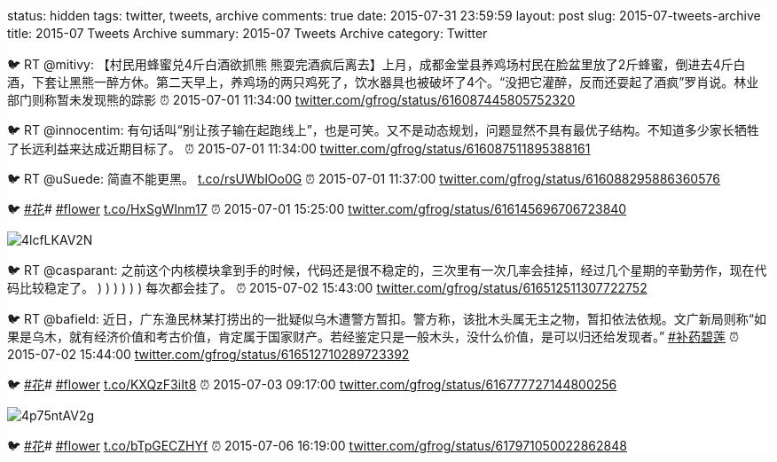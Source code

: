 status: hidden
tags: twitter, tweets, archive
comments: true
date: 2015-07-31 23:59:59
layout: post
slug: 2015-07-tweets-archive
title: 2015-07 Tweets Archive
summary: 2015-07 Tweets Archive
category: Twitter

🐦 RT @mitivy: 【村民用蜂蜜兑4斤白酒欲抓熊 熊耍完酒疯后离去】上月，成都金堂县养鸡场村民在脸盆里放了2斤蜂蜜，倒进去4斤白酒，下套让黑熊一醉方休。第二天早上，养鸡场的两只鸡死了，饮水器具也被破坏了4个。“没把它灌醉，反而还耍起了酒疯”罗肖说。林业部门则称暂未发现熊的踪影
⏰ 2015-07-01 11:34:00
[twitter.com/gfrog/status/616087445805752320](http://twitter.com/gfrog/status/616087445805752320)

🐦 RT @innocentim: 有句话叫“别让孩子输在起跑线上”，也是可笑。又不是动态规划，问题显然不具有最优子结构。不知道多少家长牺牲了长远利益来达成近期目标了。
⏰ 2015-07-01 11:34:00
[twitter.com/gfrog/status/616087511895388161](http://twitter.com/gfrog/status/616087511895388161)

🐦 RT @uSuede: 简直不能更黑。 [t.co/rsUWblOo0G](https://twitter.com/uSuede?protected_redirect=true)
⏰ 2015-07-01 11:37:00
[twitter.com/gfrog/status/616088295886360576](http://twitter.com/gfrog/status/616088295886360576)

🐦 [#花](https://twitter.com/hashtag/花?src=hash)# [#flower](https://twitter.com/hashtag/flower?src=hash) [t.co/HxSgWInm17](https://www.instagram.com/p/4lcfLKAV2N/)
⏰ 2015-07-01 15:25:00
[twitter.com/gfrog/status/616145696706723840](http://twitter.com/gfrog/status/616145696706723840)

![4lcfLKAV2N](https://scontent-lax3-1.cdninstagram.com/vp/620e8ffb77ef65b257df2b4d5dcf8979/5DE4C9B0/t51.2885-15/e15/10268902_546074992196939_1911693340_n.jpg?_nc_ht=scontent-lax3-1.cdninstagram.com)

🐦 RT @casparant: 之前这个内核模块拿到手的时候，代码还是很不稳定的，三次里有一次几率会挂掉，经过几个星期的辛勤劳作，现在代码比较稳定了。
)
)
)
)
)
)
每次都会挂了。
⏰ 2015-07-02 15:43:00
[twitter.com/gfrog/status/616512511307722752](http://twitter.com/gfrog/status/616512511307722752)

🐦 RT @bafield: 近日，广东渔民林某打捞出的一批疑似乌木遭警方暂扣。警方称，该批木头属无主之物，暂扣依法依规。文广新局则称“如果是乌木，就有经济价值和考古价值，肯定属于国家财产。若经鉴定只是一般木头，没什么价值，是可以归还给发现者。” [#补药碧莲](https://twitter.com/hashtag/补药碧莲?src=hash)
⏰ 2015-07-02 15:44:00
[twitter.com/gfrog/status/616512710289723392](http://twitter.com/gfrog/status/616512710289723392)

🐦 [#花](https://twitter.com/hashtag/花?src=hash)# [#flower](https://twitter.com/hashtag/flower?src=hash) [t.co/KXQzF3iIt8](https://www.instagram.com/p/4p75ntAV2g/)
⏰ 2015-07-03 09:17:00
[twitter.com/gfrog/status/616777727144800256](http://twitter.com/gfrog/status/616777727144800256)

![4p75ntAV2g](https://scontent-lax3-1.cdninstagram.com/vp/3e20cf3a630e240a1c9f83fbe866ee17/5DB75527/t51.2885-15/e35/11419039_1493596490932468_653937343_n.jpg?_nc_ht=scontent-lax3-1.cdninstagram.com)

🐦 [#花](https://twitter.com/hashtag/花?src=hash)# [#flower](https://twitter.com/hashtag/flower?src=hash) [t.co/bTpGECZHYf](https://www.instagram.com/p/4yaj6IgV9O/)
⏰ 2015-07-06 16:19:00
[twitter.com/gfrog/status/617971050022862848](http://twitter.com/gfrog/status/617971050022862848)
